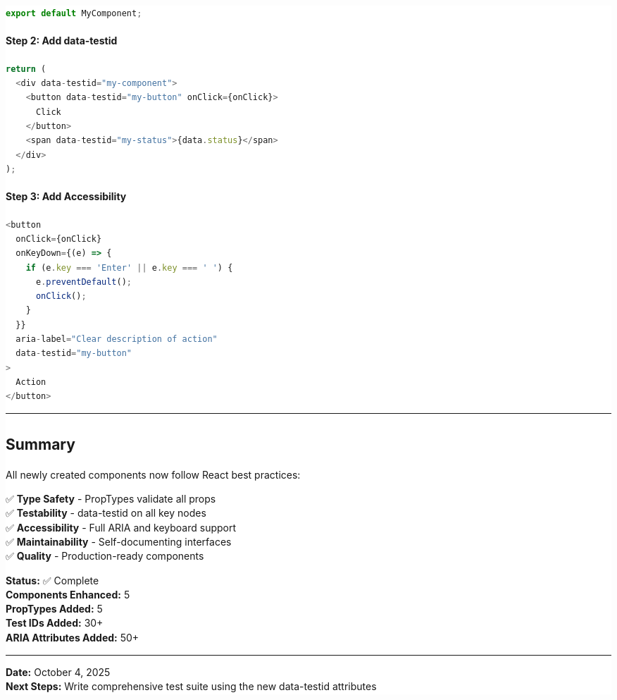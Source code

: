 ```javascript
export default MyComponent;
```

#### Step 2: Add data-testid
```javascript
return (
  <div data-testid="my-component">
    <button data-testid="my-button" onClick={onClick}>
      Click
    </button>
    <span data-testid="my-status">{data.status}</span>
  </div>
);
```

#### Step 3: Add Accessibility
```javascript
<button
  onClick={onClick}
  onKeyDown={(e) => {
    if (e.key === 'Enter' || e.key === ' ') {
      e.preventDefault();
      onClick();
    }
  }}
  aria-label="Clear description of action"
  data-testid="my-button"
>
  Action
</button>
```

---

## Summary

All newly created components now follow React best practices:

✅ **Type Safety** - PropTypes validate all props  
✅ **Testability** - data-testid on all key nodes  
✅ **Accessibility** - Full ARIA and keyboard support  
✅ **Maintainability** - Self-documenting interfaces  
✅ **Quality** - Production-ready components  

**Status:** ✅ Complete  
**Components Enhanced:** 5  
**PropTypes Added:** 5  
**Test IDs Added:** 30+  
**ARIA Attributes Added:** 50+  

---

**Date:** October 4, 2025  
**Next Steps:** Write comprehensive test suite using the new data-testid attributes

